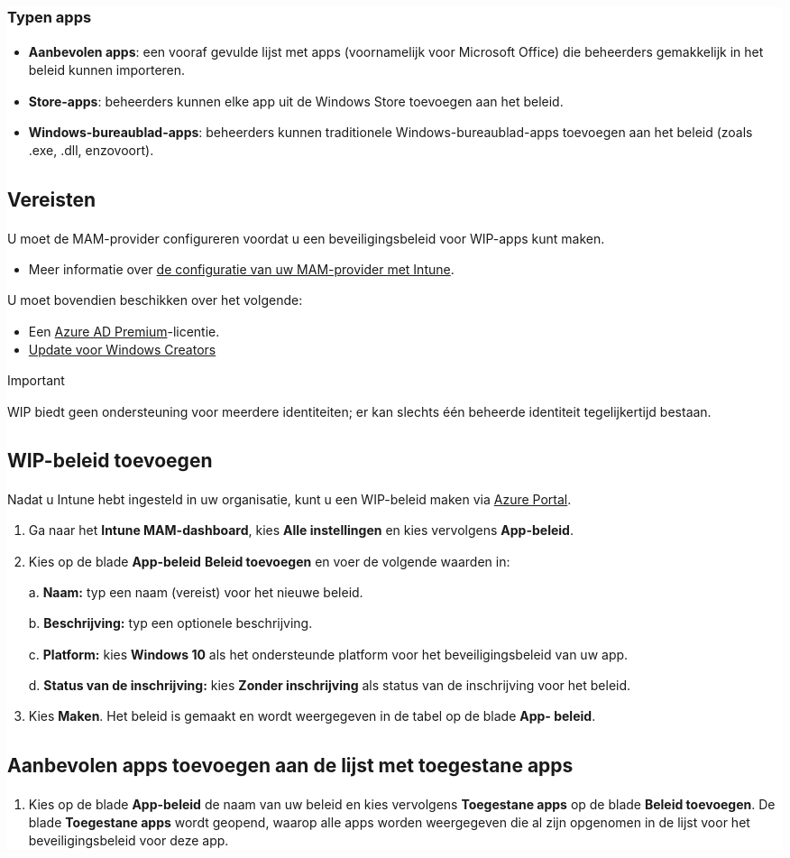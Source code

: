 
### <a name="types-of-apps"></a>Typen apps

-   **Aanbevolen apps**: een vooraf gevulde lijst met apps (voornamelijk voor Microsoft Office) die beheerders gemakkelijk in het beleid kunnen importeren.

-   **Store-apps**: beheerders kunnen elke app uit de Windows Store toevoegen aan het beleid.

-   **Windows-bureaublad-apps**: beheerders kunnen traditionele Windows-bureaublad-apps toevoegen aan het beleid (zoals .exe, .dll, enzovoort).

## <a name="pre-requisites"></a>Vereisten

U moet de MAM-provider configureren voordat u een beveiligingsbeleid voor WIP-apps kunt maken.

-   Meer informatie over [de configuratie van uw MAM-provider met Intune](/intune-classic/deploy-use/get-ready-to-configure-app-protection-policies-for-windows-10).

U moet bovendien beschikken over het volgende:

-   Een [Azure AD Premium](https://docs.microsoft.com/azure/active-directory/active-directory-get-started-premium)-licentie.
-   [Update voor Windows Creators](https://blogs.windows.com/windowsexperience/2017/04/11/how-to-get-the-windows-10-creators-update/#o61bC2PdrHslHG5J.97)

> [!IMPORTANT]
> WIP biedt geen ondersteuning voor meerdere identiteiten; er kan slechts één beheerde identiteit tegelijkertijd bestaan.

## <a name="to-add-a-wip-policy"></a>WIP-beleid toevoegen

Nadat u Intune hebt ingesteld in uw organisatie, kunt u een WIP-beleid maken via [Azure Portal](/intune-classic/deploy-use/azure-portal-for-microsoft-intune-mam-policies).

1.  Ga naar het **Intune MAM-dashboard**, kies **Alle instellingen** en kies vervolgens **App-beleid**.

2.  Kies op de blade **App-beleid** **Beleid toevoegen** en voer de volgende waarden in:

    a.  **Naam:** typ een naam (vereist) voor het nieuwe beleid.

    b.  **Beschrijving:** typ een optionele beschrijving.

    c.  **Platform:** kies **Windows 10** als het ondersteunde platform voor het beveiligingsbeleid van uw app.

    d.  **Status van de inschrijving:** kies **Zonder inschrijving** als status van de inschrijving voor het beleid.

3.  Kies **Maken**. Het beleid is gemaakt en wordt weergegeven in de tabel op de blade **App- beleid**.

## <a name="to-add-recommended-apps-to-your-allowed-apps-list"></a>Aanbevolen apps toevoegen aan de lijst met toegestane apps

1.  Kies op de blade **App-beleid** de naam van uw beleid en kies vervolgens **Toegestane apps** op de blade **Beleid toevoegen**. De blade **Toegestane apps** wordt geopend, waarop alle apps worden weergegeven die al zijn opgenomen in de lijst voor het beveiligingsbeleid voor deze app.
